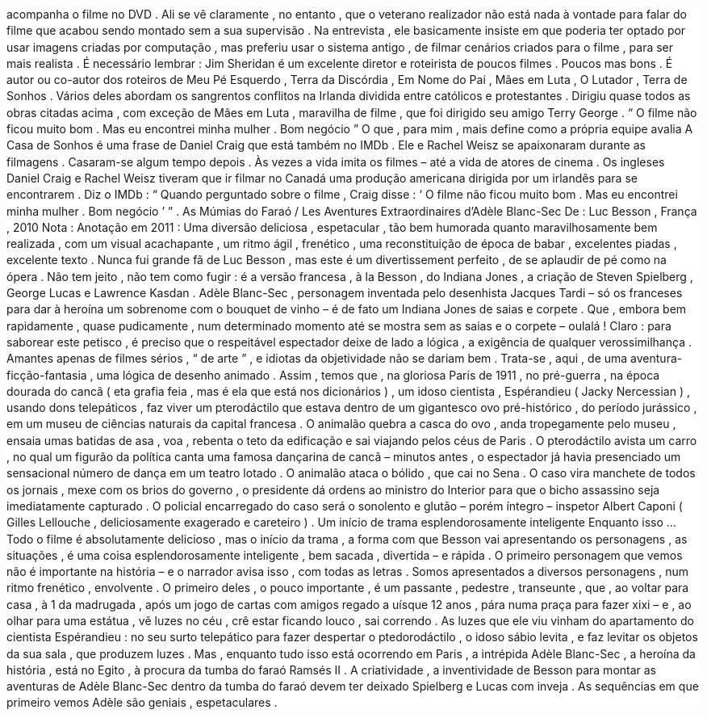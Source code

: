 acompanha o filme no DVD . Ali se vê claramente , no entanto , que o veterano realizador não está nada à vontade para falar do filme que acabou sendo montado sem a sua supervisão . Na entrevista , ele basicamente insiste em que poderia ter optado por usar imagens criadas por computação , mas preferiu usar o sistema antigo , de filmar cenários criados para o filme , para ser mais realista . É necessário lembrar : Jim Sheridan é um excelente diretor e roteirista de poucos filmes . Poucos mas bons . É autor ou co-autor dos roteiros de Meu Pé Esquerdo , Terra da Discórdia , Em Nome do Pai , Mães em Luta , O Lutador , Terra de Sonhos . Vários deles abordam os sangrentos conflitos na Irlanda dividida entre católicos e protestantes . Dirigiu quase todos as obras citadas acima , com exceção de Mães em Luta , maravilha de filme , que foi dirigido seu amigo Terry George . “ O filme não ficou muito bom . Mas eu encontrei minha mulher . Bom negócio ” O que , para mim , mais define como a própria equipe avalia A Casa de Sonhos é uma frase de Daniel Craig que está também no IMDb . Ele e Rachel Weisz se apaixonaram durante as filmagens . Casaram-se algum tempo depois . Às vezes a vida imita os filmes – até a vida de atores de cinema . Os ingleses Daniel Craig e Rachel Weisz tiveram que ir filmar no Canadá uma produção americana dirigida por um irlandês para se encontrarem . Diz o IMDb : “ Quando perguntado sobre o filme , Craig disse : ‘ O filme não ficou muito bom . Mas eu encontrei minha mulher . Bom negócio ’ ” . As Múmias do Faraó / Les Aventures Extraordinaires d’Adèle Blanc-Sec De : Luc Besson , França , 2010 Nota : Anotação em 2011 : Uma diversão deliciosa , espetacular , tão bem humorada quanto maravilhosamente bem realizada , com um visual acachapante , um ritmo ágil , frenético , uma reconstituição de época de babar , excelentes piadas , excelente texto . Nunca fui grande fã de Luc Besson , mas este é um divertissement perfeito , de se aplaudir de pé como na ópera . Não tem jeito , não tem como fugir : é a versão francesa , à la Besson , do Indiana Jones , a criação de Steven Spielberg , George Lucas e Lawrence Kasdan . Adèle Blanc-Sec , personagem inventada pelo desenhista Jacques Tardi – só os franceses para dar à heroína um sobrenome com o bouquet de vinho – é de fato um Indiana Jones de saias e corpete . Que , embora bem rapidamente , quase pudicamente , num determinado momento até se mostra sem as saias e o corpete – oulalá ! Claro : para saborear este petisco , é preciso que o respeitável espectador deixe de lado a lógica , a exigência de qualquer verossimilhança . Amantes apenas de filmes sérios
, “ de arte ” , e idiotas da objetividade não se dariam bem . Trata-se , aqui , de uma aventura-ficção-fantasia , uma lógica de desenho animado . Assim , temos que , na gloriosa Paris de 1911 , no pré-guerra , na época dourada do cancã ( eta grafia feia , mas é ela que está nos dicionários ) , um idoso cientista , Espérandieu ( Jacky Nercessian ) , usando dons telepáticos , faz viver um pterodáctilo que estava dentro de um gigantesco ovo pré-histórico , do período jurássico , em um museu de ciências naturais da capital francesa . O animalão quebra a casca do ovo , anda tropegamente pelo museu , ensaia umas batidas de asa , voa , rebenta o teto da edificação e sai viajando pelos céus de Paris . O pterodáctilo avista um carro , no qual um figurão da política canta uma famosa dançarina de cancã – minutos antes , o espectador já havia presenciado um sensacional número de dança em um teatro lotado . O animalão ataca o bólido , que cai no Sena . O caso vira manchete de todos os jornais , mexe com os brios do governo , o presidente dá ordens ao ministro do Interior para que o bicho assassino seja imediatamente capturado . O policial encarregado do caso será o sonolento e glutão – porém íntegro – inspetor Albert Caponi ( Gilles Lellouche , deliciosamente exagerado e careteiro ) . Um início de trama esplendorosamente inteligente Enquanto isso … Todo o filme é absolutamente delicioso , mas o início da trama , a forma com que Besson vai apresentando os personagens , as situações , é uma coisa esplendorosamente inteligente , bem sacada , divertida – e rápida . O primeiro personagem que vemos não é importante na história – e o narrador avisa isso , com todas as letras . Somos apresentados a diversos personagens , num ritmo frenético , envolvente . O primeiro deles , o pouco importante , é um passante , pedestre , transeunte , que , ao voltar para casa , à 1 da madrugada , após um jogo de cartas com amigos regado a uísque 12 anos , pára numa praça para fazer xixi – e , ao olhar para uma estátua , vê luzes no céu , crê estar ficando louco , sai correndo . As luzes que ele viu vinham do apartamento do cientista Espérandieu : no seu surto telepático para fazer despertar o ptedorodáctilo , o idoso sábio levita , e faz levitar os objetos da sua sala , que produzem luzes . Mas , enquanto tudo isso está ocorrendo em Paris , a intrépida Adèle Blanc-Sec , a heroína da história , está no Egito , à procura da tumba do faraó Ramsés II . A criatividade , a inventividade de Besson para montar as aventuras de Adèle Blanc-Sec dentro da tumba do faraó devem ter deixado Spielberg e Lucas com inveja . As sequências em que primeiro vemos Adèle são geniais , espetaculares .